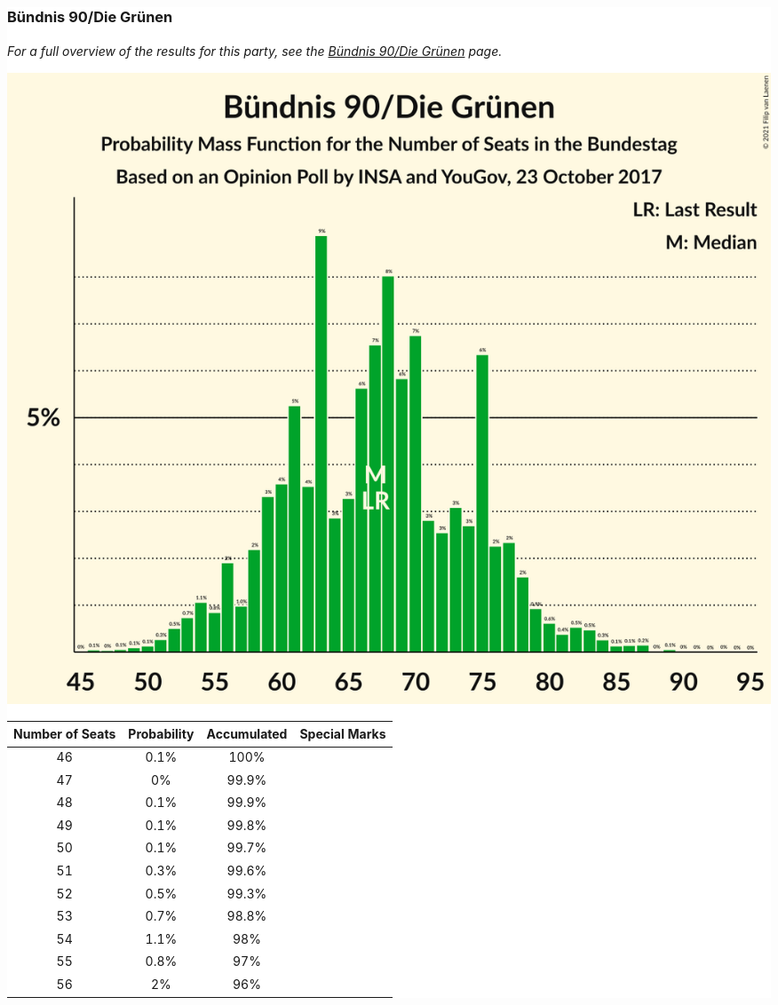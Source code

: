 ### Bündnis 90/Die Grünen

*For a full overview of the results for this party, see the [Bündnis 90/Die Grünen](party-bündnis90diegrünen.html) page.*

![Graph with seats probability mass function not yet produced](2017-10-23-INSAandYouGov-seats-pmf-bündnis90diegrünen.png "Seats Probability Mass Function")

| Number of Seats | Probability | Accumulated | Special Marks |
|:---------------:|:-----------:|:-----------:|:-------------:|
| 46 | 0.1% | 100% |  |
| 47 | 0% | 99.9% |  |
| 48 | 0.1% | 99.9% |  |
| 49 | 0.1% | 99.8% |  |
| 50 | 0.1% | 99.7% |  |
| 51 | 0.3% | 99.6% |  |
| 52 | 0.5% | 99.3% |  |
| 53 | 0.7% | 98.8% |  |
| 54 | 1.1% | 98% |  |
| 55 | 0.8% | 97% |  |
| 56 | 2% | 96% |  |